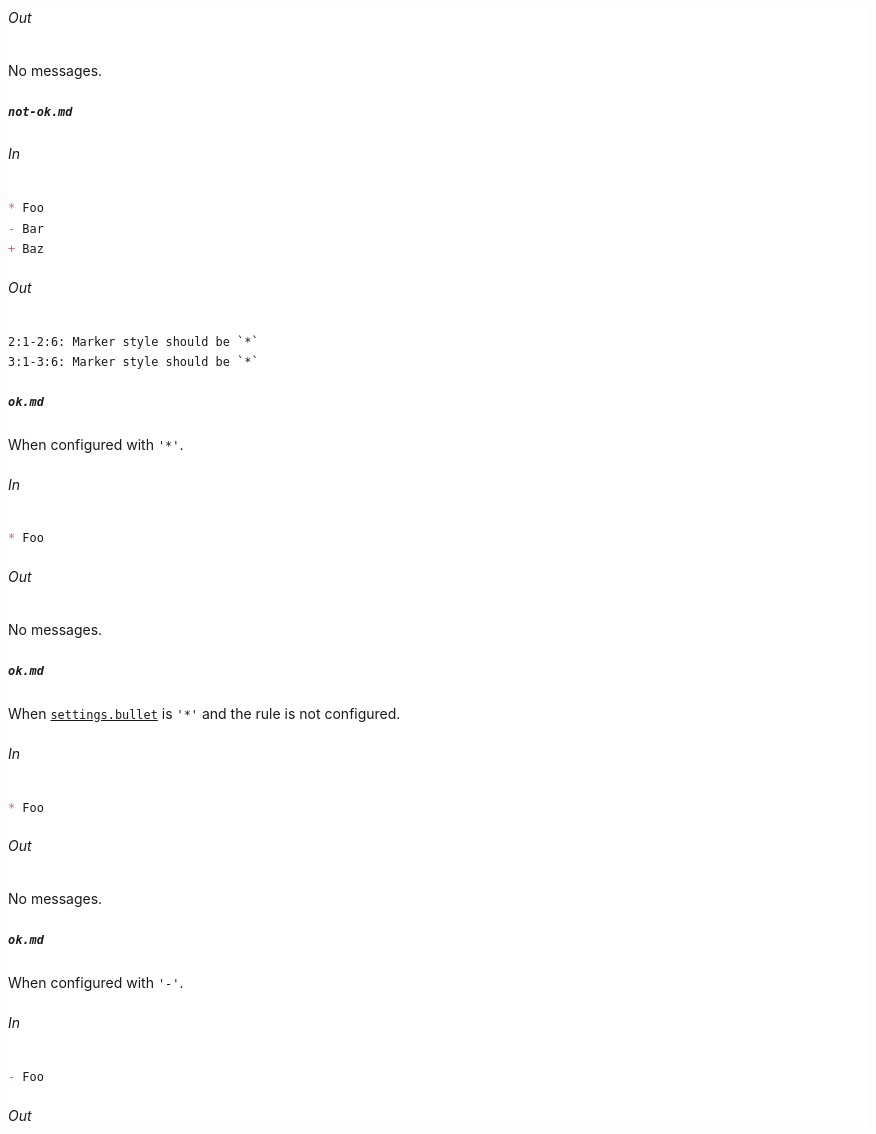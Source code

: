 ###### Out

No messages.

##### `not-ok.md`

###### In

```markdown
* Foo
- Bar
+ Baz
```

###### Out

```text
2:1-2:6: Marker style should be `*`
3:1-3:6: Marker style should be `*`
```

##### `ok.md`

When configured with `'*'`.

###### In

```markdown
* Foo
```

###### Out

No messages.

##### `ok.md`

When [`settings.bullet`](https://github.com/remarkjs/remark/tree/main/packages/remark-stringify#optionsbullet) is `'*'` and the rule is not configured.

###### In

```markdown
* Foo
```

###### Out

No messages.

##### `ok.md`

When configured with `'-'`.

###### In

```markdown
- Foo
```

###### Out
